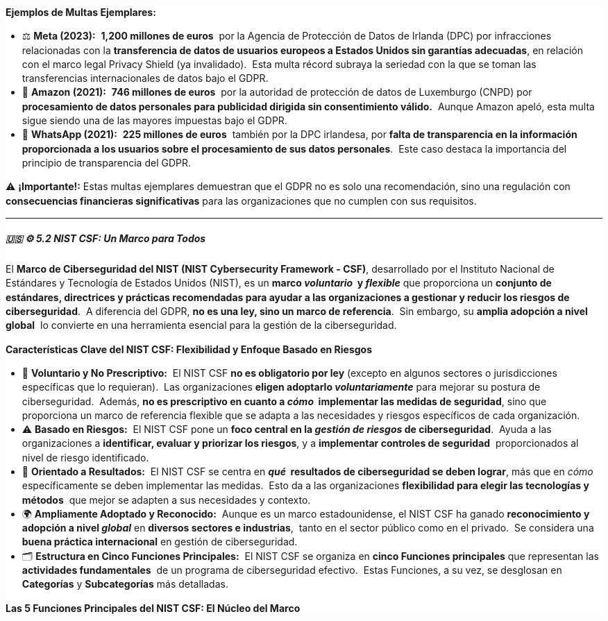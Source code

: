 **Ejemplos de Multas Ejemplares:**

*   ⚖️ **Meta (2023):**  **1,200 millones de euros**  por la Agencia de Protección de Datos de Irlanda (DPC) por infracciones relacionadas con la **transferencia de datos de usuarios europeos a Estados Unidos sin garantías adecuadas**, en relación con el marco legal Privacy Shield (ya invalidado).  Esta multa récord subraya la seriedad con la que se toman las transferencias internacionales de datos bajo el GDPR.
*   🛒 **Amazon (2021):**  **746 millones de euros**  por la autoridad de protección de datos de Luxemburgo (CNPD) por **procesamiento de datos personales para publicidad dirigida sin consentimiento válido.**  Aunque Amazon apeló, esta multa sigue siendo una de las mayores impuestas bajo el GDPR.
*   💬 **WhatsApp (2021):**  **225 millones de euros**  también por la DPC irlandesa, por **falta de transparencia en la información proporcionada a los usuarios sobre el procesamiento de sus datos personales**.  Este caso destaca la importancia del principio de transparencia del GDPR.

⚠️ **¡Importante!:** Estas multas ejemplares demuestran que el GDPR no es solo una recomendación, sino una regulación con **consecuencias financieras significativas** para las organizaciones que no cumplen con sus requisitos.

---

##### 🇺🇸 ⚙️ 5.2 NIST CSF: Un Marco para Todos <a name="capítulo-5-2-nist-csf-un-marco-para-todos"></a>

El **Marco de Ciberseguridad del NIST (NIST Cybersecurity Framework - CSF)**, desarrollado por el Instituto Nacional de Estándares y Tecnología de Estados Unidos (NIST), es un **marco *voluntario*  y *flexible*** que proporciona un **conjunto de estándares, directrices y prácticas recomendadas para ayudar a las organizaciones a gestionar y reducir los riesgos de ciberseguridad**.  A diferencia del GDPR, **no es una ley, sino un marco de referencia**.  Sin embargo, su **amplia adopción a nivel global**  lo convierte en una herramienta esencial para la gestión de la ciberseguridad.

**Características Clave del NIST CSF:  Flexibilidad y Enfoque Basado en Riesgos**

*   🚀 **Voluntario y No Prescriptivo:**  El NIST CSF **no es obligatorio por ley** (excepto en algunos sectores o jurisdicciones específicas que lo requieran).  Las organizaciones **eligen adoptarlo *voluntariamente*** para mejorar su postura de ciberseguridad.  Además, **no es prescriptivo en cuanto a *cómo*  implementar las medidas de seguridad**, sino que proporciona un marco de referencia flexible que se adapta a las necesidades y riesgos específicos de cada organización.
*   ⚠️ **Basado en Riesgos:**  El NIST CSF pone un **foco central en la *gestión de riesgos* de ciberseguridad**.  Ayuda a las organizaciones a **identificar, evaluar y priorizar los riesgos**, y a **implementar controles de seguridad**  proporcionados al nivel de riesgo identificado.
*   🎯 **Orientado a Resultados:**  El NIST CSF se centra en ***qué*  resultados de ciberseguridad se deben lograr**, más que en *cómo*  específicamente se deben implementar las medidas.  Esto da a las organizaciones **flexibilidad para elegir las tecnologías y métodos**  que mejor se adapten a sus necesidades y contexto.
*   🌍 **Ampliamente Adoptado y Reconocido:**  Aunque es un marco estadounidense, el NIST CSF ha ganado **reconocimiento y adopción a nivel *global*** en **diversos sectores e industrias**,  tanto en el sector público como en el privado.  Se considera una **buena práctica internacional** en gestión de ciberseguridad.
*   🗂️ **Estructura en Cinco Funciones Principales:**  El NIST CSF se organiza en **cinco Funciones principales** que representan las **actividades fundamentales**  de un programa de ciberseguridad efectivo.  Estas Funciones, a su vez, se desglosan en **Categorías** y **Subcategorías** más detalladas.

**Las 5 Funciones Principales del NIST CSF:  El Núcleo del Marco**
